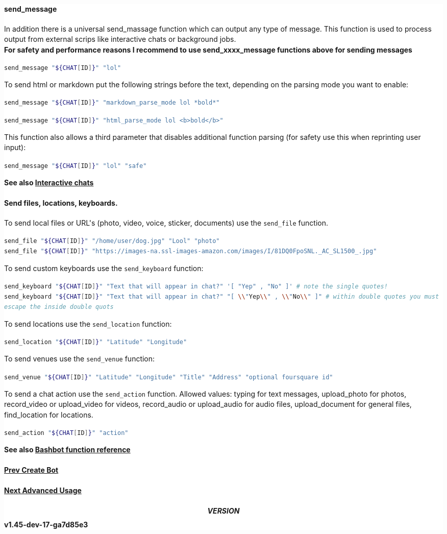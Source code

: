 #### send_message
In addition there is a universal send_massage function which can output any type of message.
This function is used to process output from external scrips like interactive chats or background jobs.  
**For safety and performance reasons I recommend to use send_xxxx_message functions above for sending messages**
```bash
send_message "${CHAT[ID]}" "lol"
```
To send html or markdown put the following strings before the text, depending on the parsing mode you want to enable:
```bash
send_message "${CHAT[ID]}" "markdown_parse_mode lol *bold*"
```
```bash
send_message "${CHAT[ID]}" "html_parse_mode lol <b>bold</b>"
```
This function also allows a third parameter that disables additional function parsing (for safety use this when reprinting user input):
```bash
send_message "${CHAT[ID]}" "lol" "safe"
```
**See also [Interactive chats](3_advanced.md#Interactive-Chats)**


#### Send files, locations, keyboards.
To send local files or URL's (photo, video, voice, sticker, documents) use the `send_file` function.
```bash
send_file "${CHAT[ID]}" "/home/user/dog.jpg" "Lool" "photo"
send_file "${CHAT[ID]}" "https://images-na.ssl-images-amazon.com/images/I/81DQ0FpoSNL._AC_SL1500_.jpg"
```
To send custom keyboards use the `send_keyboard` function:
```bash
send_keyboard "${CHAT[ID]}" "Text that will appear in chat?" '[ "Yep" , "No" ]' # note the single quotes!
send_keyboard "${CHAT[ID]}" "Text that will appear in chat?" "[ \\"Yep\\" , \\"No\\" ]" # within double quotes you must escape the inside double quots
```
To send locations use the `send_location` function:
```bash
send_location "${CHAT[ID]}" "Latitude" "Longitude"
```
To send venues use the `send_venue` function:
```bash
send_venue "${CHAT[ID]}" "Latitude" "Longitude" "Title" "Address" "optional foursquare id"
```
To send a chat action use the `send_action` function.
Allowed values: typing for text messages, upload_photo for photos, record_video or upload_video for videos, record_audio or upload_audio for audio files, upload_document for general files, find_location for locations.
```bash
send_action "${CHAT[ID]}" "action"
```
**See also [Bashbot function reference](6_reference.md#Interactive_Chats)**

#### [Prev Create Bot](1_firstbot.md)
#### [Next Advanced Usage](3_advanced.md)

#### $$VERSION$$ v1.45-dev-17-ga7d85e3

